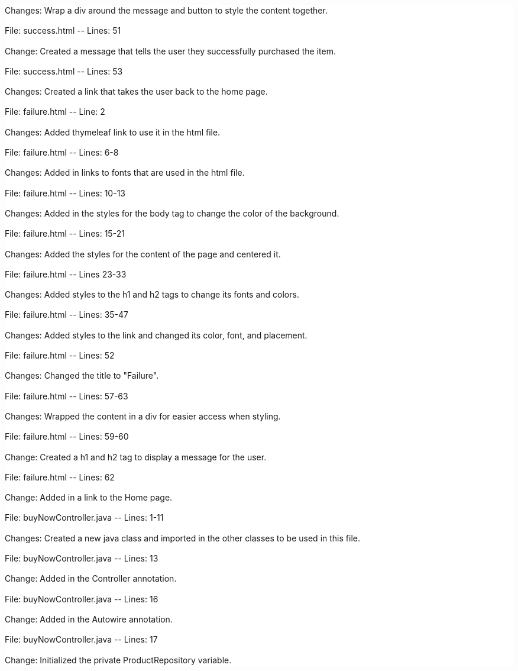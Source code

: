 Changes: Wrap a div around the message and button to style the content together.

File: success.html -- Lines: 51

Change: Created a message that tells the user they successfully purchased the item. 

File: success.html -- Lines: 53

Changes: Created a link that takes the user back to the home page. 

File: failure.html -- Line: 2

Changes: Added thymeleaf link to use it in the html file.

File: failure.html -- Lines: 6-8

Changes: Added in links to fonts that are used in the html file.

File: failure.html -- Lines: 10-13

Changes: Added in the styles for the body tag to change the color of the background.

File: failure.html -- Lines: 15-21

Changes: Added the styles for the content of the page and centered it. 

File: failure.html -- Lines 23-33

Changes: Added styles to the h1 and h2 tags to change its fonts and colors.

File: failure.html -- Lines: 35-47

Changes: Added styles to the link and changed its color, font, and placement. 

File: failure.html -- Lines: 52

Changes: Changed the title to "Failure".

File: failure.html -- Lines: 57-63

Changes: Wrapped the content in a div for easier access when styling. 

File: failure.html -- Lines: 59-60

Change: Created a h1 and h2 tag to display a message for the user.

File: failure.html -- Lines: 62

Change: Added in a link to the Home page. 

File: buyNowController.java -- Lines: 1-11

Changes: Created a new java class and imported in the other classes to be used in this file. 

File: buyNowController.java -- Lines: 13

Change: Added in the Controller annotation.

File: buyNowController.java -- Lines: 16

Change: Added in the Autowire annotation.

File: buyNowController.java -- Lines: 17

Change: Initialized the private ProductRepository variable.
